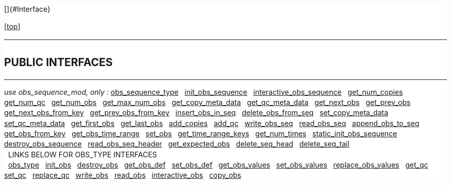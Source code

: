 []{#Interface}

<div class="top">

\[[top](#)\]

</div>

------------------------------------------------------------------------

PUBLIC INTERFACES
-----------------

  ---------------------------------- ----------------------------------------------------------
  *use obs\_sequence\_mod, only :*   [obs\_sequence\_type](#obs_sequence_type)
                                     [init\_obs\_sequence](#init_obs_sequence)
                                     [interactive\_obs\_sequence](#interactive_obs_sequence)
                                     [get\_num\_copies](#get_num_copies)
                                     [get\_num\_qc](#get_num_qc)
                                     [get\_num\_obs](#get_num_obs)
                                     [get\_max\_num\_obs](#get_max_num_obs)
                                     [get\_copy\_meta\_data](#get_copy_meta_data)
                                     [get\_qc\_meta\_data](#get_qc_meta_data)
                                     [get\_next\_obs](#get_next_obs)
                                     [get\_prev\_obs](#get_prev_obs)
                                     [get\_next\_obs\_from\_key](#get_next_obs_from_key)
                                     [get\_prev\_obs\_from\_key](#get_prev_obs_from_key)
                                     [insert\_obs\_in\_seq](#insert_obs_in_seq)
                                     [delete\_obs\_from\_seq](#delete_obs_from_seq)
                                     [set\_copy\_meta\_data](#set_copy_meta_data)
                                     [set\_qc\_meta\_data](#set_qc_meta_data)
                                     [get\_first\_obs](#get_first_obs)
                                     [get\_last\_obs](#get_last_obs)
                                     [add\_copies](#add_copies)
                                     [add\_qc](#add_qc)
                                     [write\_obs\_seq](#write_obs_seq)
                                     [read\_obs\_seq](#read_obs_seq)
                                     [append\_obs\_to\_seq](#append_obs_to_seq)
                                     [get\_obs\_from\_key](#get_obs_from_key)
                                     [get\_obs\_time\_range](#get_obs_time_range)
                                     [set\_obs](#set_obs)
                                     [get\_time\_range\_keys](#get_time_range_keys)
                                     [get\_num\_times](#get_num_times)
                                     [static\_init\_obs\_sequence](#static_init_obs_sequence)
                                     [destroy\_obs\_sequence](#destroy_obs_sequence)
                                     [read\_obs\_seq\_header](#read_obs_seq_header)
                                     [get\_expected\_obs](#get_expected_obs)
                                     [delete\_seq\_head](#delete_seq_head)
                                     [delete\_seq\_tail](#delete_seq_tail)
                                     
                                     LINKS BELOW FOR OBS\_TYPE INTERFACES
                                     
                                     [obs\_type](#obs_type)
                                     [init\_obs](#init_obs)
                                     [destroy\_obs](#destroy_obs)
                                     [get\_obs\_def](#get_obs_def)
                                     [set\_obs\_def](#set_obs_def)
                                     [get\_obs\_values](#get_obs_values)
                                     [set\_obs\_values](#set_obs_values)
                                     [replace\_obs\_values](#replace_obs_values)
                                     [get\_qc](#get_qc)
                                     [set\_qc](#set_qc)
                                     [replace\_qc](#replace_qc)
                                     [write\_obs](#write_obs)
                                     [read\_obs](#read_obs)
                                     [interactive\_obs](#interactive_obs)
                                     [copy\_obs](#copy_obs)